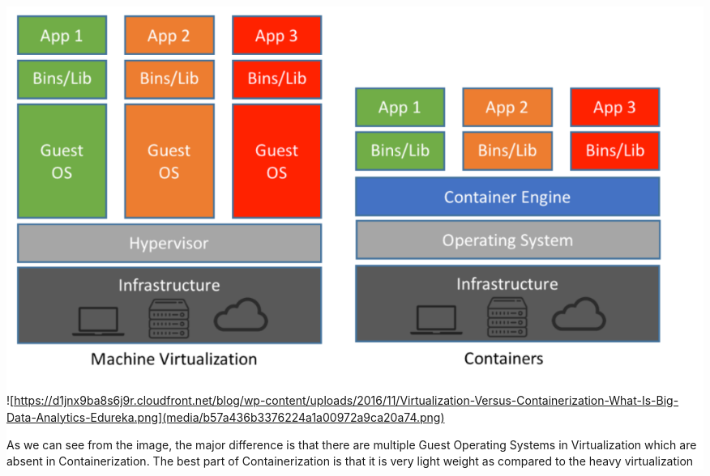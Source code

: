 ![](media/7ce1ab5375ddd091875e96608c692ad7.png)

![https://d1jnx9ba8s6j9r.cloudfront.net/blog/wp-content/uploads/2016/11/Virtualization-Versus-Containerization-What-Is-Big-Data-Analytics-Edureka.png](media/b57a436b3376224a1a00972a9ca20a74.png)

As we can see from the image, the major difference is that there are multiple
Guest Operating Systems in Virtualization which are absent in Containerization.
The best part of Containerization is that it is very light weight as compared to
the heavy virtualization
